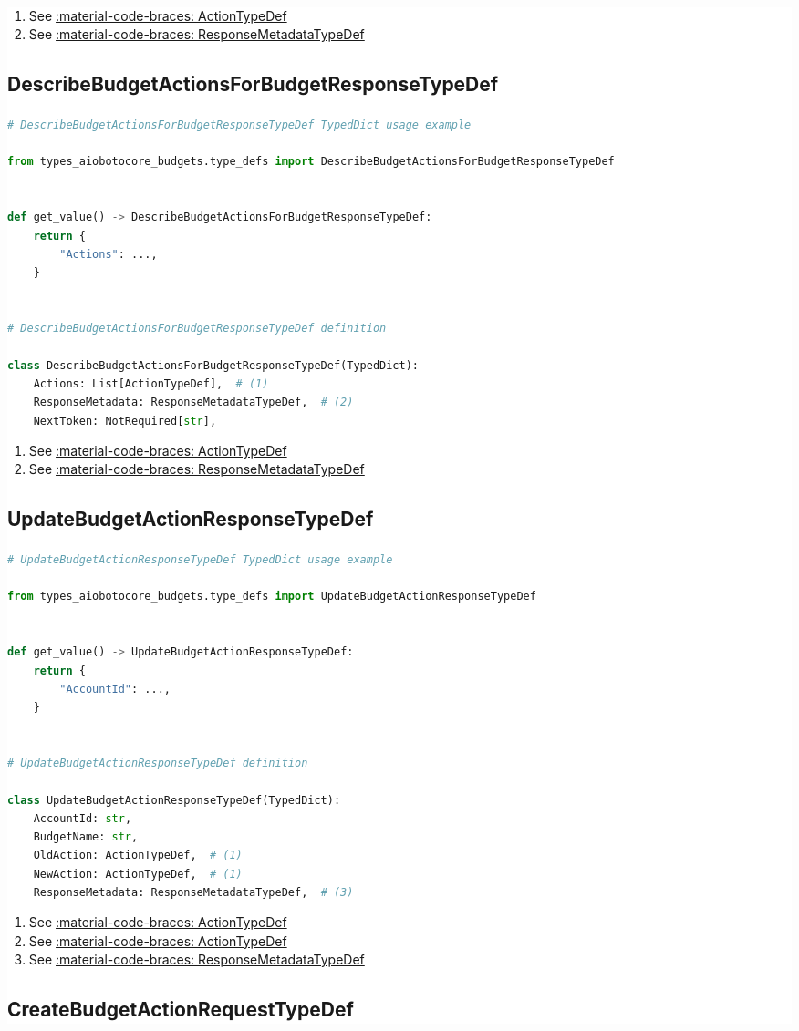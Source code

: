 1. See [:material-code-braces: ActionTypeDef](./type_defs.md#actiontypedef) 
2. See [:material-code-braces: ResponseMetadataTypeDef](./type_defs.md#responsemetadatatypedef) 
## DescribeBudgetActionsForBudgetResponseTypeDef

```python
# DescribeBudgetActionsForBudgetResponseTypeDef TypedDict usage example

from types_aiobotocore_budgets.type_defs import DescribeBudgetActionsForBudgetResponseTypeDef


def get_value() -> DescribeBudgetActionsForBudgetResponseTypeDef:
    return {
        "Actions": ...,
    }


# DescribeBudgetActionsForBudgetResponseTypeDef definition

class DescribeBudgetActionsForBudgetResponseTypeDef(TypedDict):
    Actions: List[ActionTypeDef],  # (1)
    ResponseMetadata: ResponseMetadataTypeDef,  # (2)
    NextToken: NotRequired[str],
```

1. See [:material-code-braces: ActionTypeDef](./type_defs.md#actiontypedef) 
2. See [:material-code-braces: ResponseMetadataTypeDef](./type_defs.md#responsemetadatatypedef) 
## UpdateBudgetActionResponseTypeDef

```python
# UpdateBudgetActionResponseTypeDef TypedDict usage example

from types_aiobotocore_budgets.type_defs import UpdateBudgetActionResponseTypeDef


def get_value() -> UpdateBudgetActionResponseTypeDef:
    return {
        "AccountId": ...,
    }


# UpdateBudgetActionResponseTypeDef definition

class UpdateBudgetActionResponseTypeDef(TypedDict):
    AccountId: str,
    BudgetName: str,
    OldAction: ActionTypeDef,  # (1)
    NewAction: ActionTypeDef,  # (1)
    ResponseMetadata: ResponseMetadataTypeDef,  # (3)
```

1. See [:material-code-braces: ActionTypeDef](./type_defs.md#actiontypedef) 
2. See [:material-code-braces: ActionTypeDef](./type_defs.md#actiontypedef) 
3. See [:material-code-braces: ResponseMetadataTypeDef](./type_defs.md#responsemetadatatypedef) 
## CreateBudgetActionRequestTypeDef
